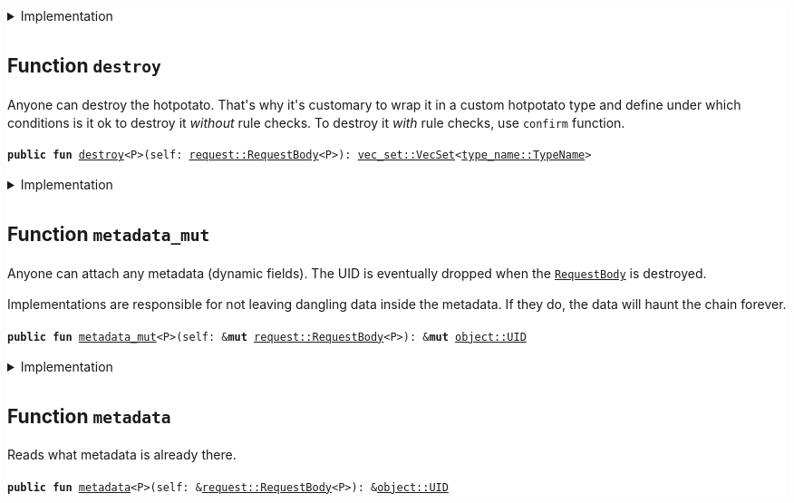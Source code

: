 

<details><summary>Implementation</summary></details>

<a name="0xe2c7a6843cb13d9549a9d2dc1c266b572ead0b4b9f090e7c3c46de2714102b43_request_destroy"></a>

## Function `destroy`

Anyone can destroy the hotpotato.
That's why it's customary to wrap it in a custom hotpotato type and
define under which conditions is it ok to destroy it _without_ rule
checks.
To destroy it _with_ rule checks, use <code>confirm</code> function.


<pre><code><b>public</b> <b>fun</b> <a href="request.md#0xe2c7a6843cb13d9549a9d2dc1c266b572ead0b4b9f090e7c3c46de2714102b43_request_destroy">destroy</a>&lt;P&gt;(self: <a href="request.md#0xe2c7a6843cb13d9549a9d2dc1c266b572ead0b4b9f090e7c3c46de2714102b43_request_RequestBody">request::RequestBody</a>&lt;P&gt;): <a href="_VecSet">vec_set::VecSet</a>&lt;<a href="_TypeName">type_name::TypeName</a>&gt;
</code></pre>



<details><summary>Implementation</summary></details>

<a name="0xe2c7a6843cb13d9549a9d2dc1c266b572ead0b4b9f090e7c3c46de2714102b43_request_metadata_mut"></a>

## Function `metadata_mut`

Anyone can attach any metadata (dynamic fields).
The UID is eventually dropped when the <code><a href="request.md#0xe2c7a6843cb13d9549a9d2dc1c266b572ead0b4b9f090e7c3c46de2714102b43_request_RequestBody">RequestBody</a></code> is destroyed.

Implementations are responsible for not leaving dangling data inside the
metadata.
If they do, the data will haunt the chain forever.


<pre><code><b>public</b> <b>fun</b> <a href="request.md#0xe2c7a6843cb13d9549a9d2dc1c266b572ead0b4b9f090e7c3c46de2714102b43_request_metadata_mut">metadata_mut</a>&lt;P&gt;(self: &<b>mut</b> <a href="request.md#0xe2c7a6843cb13d9549a9d2dc1c266b572ead0b4b9f090e7c3c46de2714102b43_request_RequestBody">request::RequestBody</a>&lt;P&gt;): &<b>mut</b> <a href="_UID">object::UID</a>
</code></pre>



<details><summary>Implementation</summary></details>

<a name="0xe2c7a6843cb13d9549a9d2dc1c266b572ead0b4b9f090e7c3c46de2714102b43_request_metadata"></a>

## Function `metadata`

Reads what metadata is already there.


<pre><code><b>public</b> <b>fun</b> <a href="request.md#0xe2c7a6843cb13d9549a9d2dc1c266b572ead0b4b9f090e7c3c46de2714102b43_request_metadata">metadata</a>&lt;P&gt;(self: &<a href="request.md#0xe2c7a6843cb13d9549a9d2dc1c266b572ead0b4b9f090e7c3c46de2714102b43_request_RequestBody">request::RequestBody</a>&lt;P&gt;): &<a href="_UID">object::UID</a>
</code></pre>
